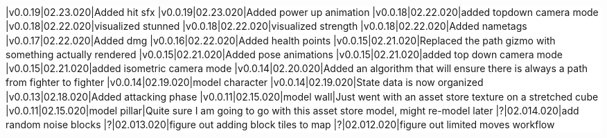 |v0.0.19|02.23.020|Added hit sfx
|v0.0.19|02.23.020|Added power up animation
|v0.0.18|02.22.020|added topdown camera mode
|v0.0.18|02.22.020|visualized stunned
|v0.0.18|02.22.020|visualized strength
|v0.0.18|02.22.020|Added nametags
|v0.0.17|02.22.020|Added dmg
|v0.0.16|02.22.020|Added health points
|v0.0.15|02.21.020|Replaced the path gizmo with something actually rendered
|v0.0.15|02.21.020|Added pose animations
|v0.0.15|02.21.020|added top down camera mode
|v0.0.15|02.21.020|added isometric camera mode
|v0.0.14|02.20.020|Added an algorithm that will ensure there is always a path from fighter to fighter
|v0.0.14|02.19.020|model character
|v0.0.14|02.19.020|State data is now organized
|v0.0.13|02.18.020|Added attacking phase
|v0.0.11|02.15.020|model wall|Just went with an asset store texture on a stretched cube
|v0.0.11|02.15.020|model pillar|Quite sure I am going to go with this asset store model, might re-model later
|?|02.014.020|add random noise blocks
|?|02.013.020|figure out adding block tiles to map
|?|02.012.020|figure out limited moves workflow
